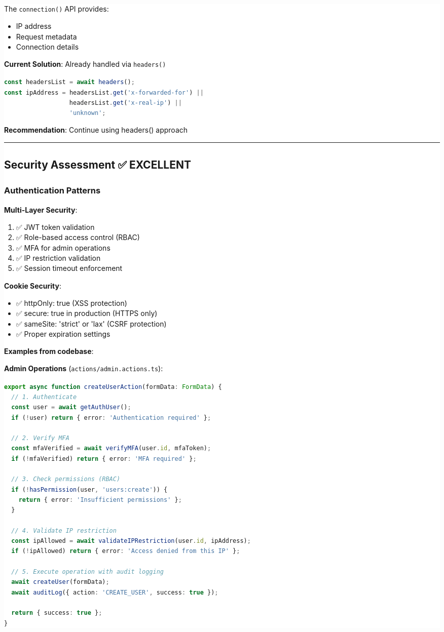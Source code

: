The `connection()` API provides:
- IP address
- Request metadata
- Connection details

**Current Solution**: Already handled via `headers()`
```typescript
const headersList = await headers();
const ipAddress = headersList.get('x-forwarded-for') ||
                  headersList.get('x-real-ip') ||
                  'unknown';
```

**Recommendation**: Continue using headers() approach

---

## Security Assessment ✅ EXCELLENT

### Authentication Patterns

**Multi-Layer Security**:
1. ✅ JWT token validation
2. ✅ Role-based access control (RBAC)
3. ✅ MFA for admin operations
4. ✅ IP restriction validation
5. ✅ Session timeout enforcement

**Cookie Security**:
- ✅ httpOnly: true (XSS protection)
- ✅ secure: true in production (HTTPS only)
- ✅ sameSite: 'strict' or 'lax' (CSRF protection)
- ✅ Proper expiration settings

**Examples from codebase**:

**Admin Operations** (`actions/admin.actions.ts`):
```typescript
export async function createUserAction(formData: FormData) {
  // 1. Authenticate
  const user = await getAuthUser();
  if (!user) return { error: 'Authentication required' };

  // 2. Verify MFA
  const mfaVerified = await verifyMFA(user.id, mfaToken);
  if (!mfaVerified) return { error: 'MFA required' };

  // 3. Check permissions (RBAC)
  if (!hasPermission(user, 'users:create')) {
    return { error: 'Insufficient permissions' };
  }

  // 4. Validate IP restriction
  const ipAllowed = await validateIPRestriction(user.id, ipAddress);
  if (!ipAllowed) return { error: 'Access denied from this IP' };

  // 5. Execute operation with audit logging
  await createUser(formData);
  await auditLog({ action: 'CREATE_USER', success: true });

  return { success: true };
}
```
